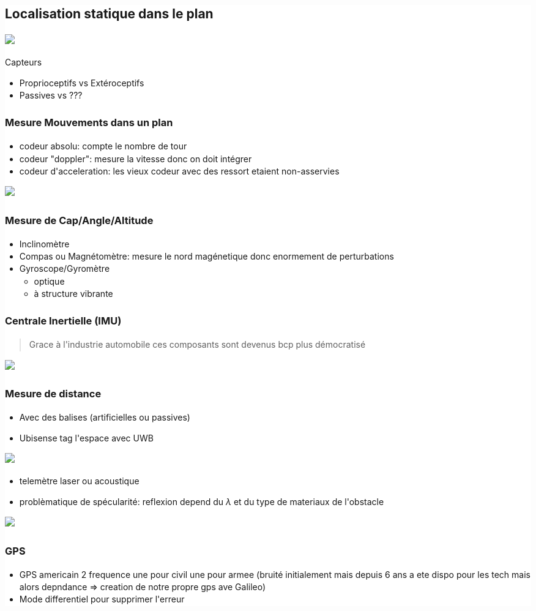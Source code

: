 ## Localisation statique dans le plan

![](/assets/images/RMN.CM.Slide38.20220912-24.png)

Capteurs
- Proprioceptifs vs Extéroceptifs
- Passives vs ???

### Mesure Mouvements dans un plan


- codeur absolu: compte le nombre de tour
- codeur "doppler": mesure la vitesse donc on doit intégrer
- codeur d'acceleration: les vieux codeur avec des ressort etaient non-asservies

![](/assets/images/RMN.CM.Slide38.20220912-25.png)

### Mesure de Cap/Angle/Altitude

- Inclinomètre
- Compas ou Magnétomètre: mesure le nord magénetique donc enormement de perturbations
- Gyroscope/Gyromètre
    - optique
    - à structure vibrante

### Centrale Inertielle (IMU)

> Grace à l'industrie automobile ces composants sont devenus bcp plus démocratisé

![](/assets/images/RMN.CM.Slide38.20220912-27.png)

### Mesure de distance

- Avec des balises (artificielles ou passives)

- Ubisense tag l'espace avec UWB


![](/assets/images/RMN.CM.Slide38.20220912-28.png)

- telemètre laser ou acoustique

- problèmatique de spécularité: reflexion depend du $\lambda$ et du type de materiaux de l'obstacle



![](/assets/images/RMN.CM.Slide38.20220912-29.png)

### GPS

- GPS americain 2 frequence une pour civil une pour armee (bruité initialement mais depuis 6 ans a ete dispo pour les tech mais alors depndance => creation de notre propre gps ave Galileo)
- Mode differentiel pour supprimer l'erreur
